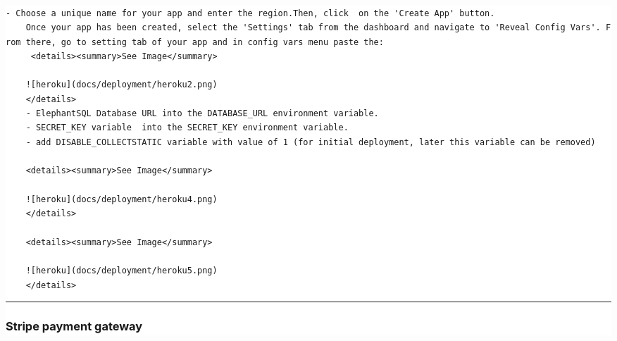     - Choose a unique name for your app and enter the region.Then, click  on the 'Create App' button.
        Once your app has been created, select the 'Settings' tab from the dashboard and navigate to 'Reveal Config Vars'. From there, go to setting tab of your app and in config vars menu paste the:
         <details><summary>See Image</summary>

        ![heroku](docs/deployment/heroku2.png)
        </details>
        - ElephantSQL Database URL into the DATABASE_URL environment variable.
        - SECRET_KEY variable  into the SECRET_KEY environment variable.
        - add DISABLE_COLLECTSTATIC variable with value of 1 (for initial deployment, later this variable can be removed)

        <details><summary>See Image</summary>

        ![heroku](docs/deployment/heroku4.png)
        </details>

        <details><summary>See Image</summary>

        ![heroku](docs/deployment/heroku5.png)
        </details>

***


### Stripe payment gateway
